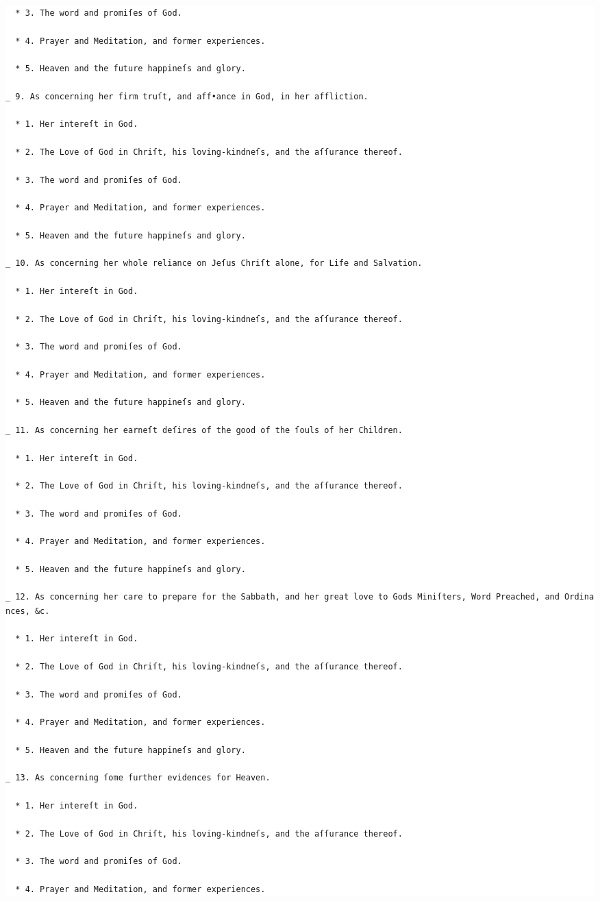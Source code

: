       * 3. The word and promiſes of God.

      * 4. Prayer and Meditation, and former experiences.

      * 5. Heaven and the future happineſs and glory.

    _ 9. As concerning her firm truſt, and aff•ance in God, in her affliction.

      * 1. Her intereſt in God.

      * 2. The Love of God in Chriſt, his loving-kindneſs, and the aſſurance thereof.

      * 3. The word and promiſes of God.

      * 4. Prayer and Meditation, and former experiences.

      * 5. Heaven and the future happineſs and glory.

    _ 10. As concerning her whole reliance on Jeſus Chriſt alone, for Life and Salvation.

      * 1. Her intereſt in God.

      * 2. The Love of God in Chriſt, his loving-kindneſs, and the aſſurance thereof.

      * 3. The word and promiſes of God.

      * 4. Prayer and Meditation, and former experiences.

      * 5. Heaven and the future happineſs and glory.

    _ 11. As concerning her earneſt deſires of the good of the ſouls of her Children.

      * 1. Her intereſt in God.

      * 2. The Love of God in Chriſt, his loving-kindneſs, and the aſſurance thereof.

      * 3. The word and promiſes of God.

      * 4. Prayer and Meditation, and former experiences.

      * 5. Heaven and the future happineſs and glory.

    _ 12. As concerning her care to prepare for the Sabbath, and her great love to Gods Miniſters, Word Preached, and Ordinances, &c.

      * 1. Her intereſt in God.

      * 2. The Love of God in Chriſt, his loving-kindneſs, and the aſſurance thereof.

      * 3. The word and promiſes of God.

      * 4. Prayer and Meditation, and former experiences.

      * 5. Heaven and the future happineſs and glory.

    _ 13. As concerning ſome further evidences for Heaven.

      * 1. Her intereſt in God.

      * 2. The Love of God in Chriſt, his loving-kindneſs, and the aſſurance thereof.

      * 3. The word and promiſes of God.

      * 4. Prayer and Meditation, and former experiences.

